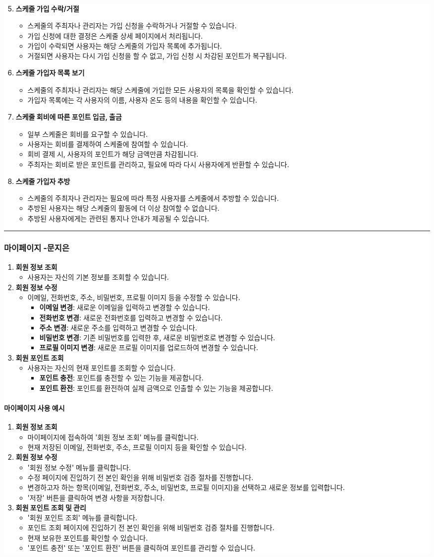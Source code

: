 5. **스케줄 가입 수락/거절**
    - 스케줄의 주최자나 관리자는 가입 신청을 수락하거나 거절할 수 있습니다.
    - 가입 신청에 대한 결정은 스케줄 상세 페이지에서 처리됩니다.
    - 가입이 수락되면 사용자는 해당 스케줄의 가입자 목록에 추가됩니다.
    - 거절되면 사용자는 다시 가입 신청을 할 수 없고, 가입 신청 시 차감된 포인트가 복구됩니다.

6. **스케줄 가입자 목록 보기**
    - 스케줄의 주최자나 관리자는 해당 스케줄에 가입한 모든 사용자의 목록을 확인할 수 있습니다.
    - 가입자 목록에는 각 사용자의 이름, 사용자 온도 등의 내용을 확인할 수 있습니다.

7. **스케줄 회비에 따른 포인트 입금, 출금**
    - 일부 스케줄은 회비를 요구할 수 있습니다.
    - 사용자는 회비를 결제하여 스케줄에 참여할 수 있습니다.
    - 회비 결제 시, 사용자의 포인트가 해당 금액만큼 차감됩니다.
    - 주최자는 회비로 받은 포인트를 관리하고, 필요에 따라 다시 사용자에게 반환할 수 있습니다.

8. **스케줄 가입자 추방**
    - 스케줄의 주최자나 관리자는 필요에 따라 특정 사용자를 스케줄에서 추방할 수 있습니다.
    - 추방된 사용자는 해당 스케줄의 활동에 더 이상 참여할 수 없습니다.
    - 추방된 사용자에게는 관련된 통지나 안내가 제공될 수 있습니다.

<hr>

### 마이페이지 -문지은
1. **회원 정보 조회**
    - 사용자는 자신의 기본 정보를 조회할 수 있습니다.
2. **회원 정보 수정**
    - 이메일, 전화번호, 주소, 비밀번호, 프로필 이미지 등을 수정할 수 있습니다.
        - **이메일 변경**: 새로운 이메일을 입력하고 변경할 수 있습니다.
        - **전화번호 변경**: 새로운 전화번호를 입력하고 변경할 수 있습니다.
        - **주소 변경**: 새로운 주소를 입력하고 변경할 수 있습니다.
        - **비밀번호 변경**: 기존 비밀번호를 입력한 후, 새로운 비밀번호로 변경할 수 있습니다.
        - **프로필 이미지 변경**: 새로운 프로필 이미지를 업로드하여 변경할 수 있습니다.
3. **회원 포인트 조회**
    - 사용자는 자신의 현재 포인트를 조회할 수 있습니다.
        - **포인트 충전**: 포인트를 충전할 수 있는 기능을 제공합니다.
        - **포인트 환전**: 포인트를 환전하여 실제 금액으로 인출할 수 있는 기능을 제공합니다.

#### 마이페이지 사용 예시
1. **회원 정보 조회**
    - 마이페이지에 접속하여 '회원 정보 조회' 메뉴를 클릭합니다.
    - 현재 저장된 이메일, 전화번호, 주소, 프로필 이미지 등을 확인할 수 있습니다.
2. **회원 정보 수정**
    - '회원 정보 수정' 메뉴를 클릭합니다.
    - 수정 페이지에 진입하기 전 본인 확인을 위해 비밀번호 검증 절차를 진행합니다.
    - 변경하고자 하는 항목(이메일, 전화번호, 주소, 비밀번호, 프로필 이미지)을 선택하고 새로운 정보를 입력합니다.
    - '저장' 버튼을 클릭하여 변경 사항을 저장합니다.
3. **회원 포인트 조회 및 관리**
    - '회원 포인트 조회' 메뉴를 클릭합니다.
    - 포인트 조회 페이지에 진입하기 전 본인 확인을 위해 비밀번호 검증 절차를 진행합니다.
    - 현재 보유한 포인트를 확인할 수 있습니다.
    - '포인트 충전' 또는 '포인트 환전' 버튼을 클릭하여 포인트를 관리할 수 있습니다.
